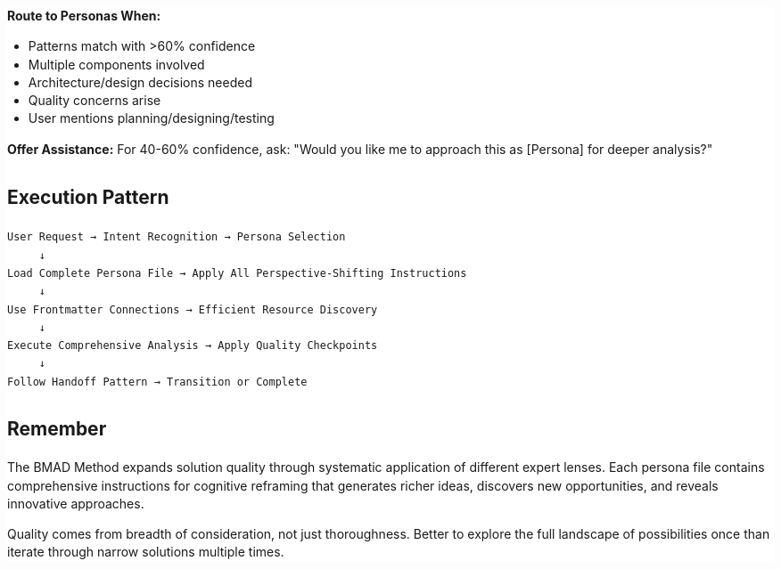 **Route to Personas When:**
- Patterns match with >60% confidence
- Multiple components involved
- Architecture/design decisions needed
- Quality concerns arise
- User mentions planning/designing/testing

**Offer Assistance:**
For 40-60% confidence, ask: "Would you like me to approach this as [Persona] for deeper analysis?"

## Execution Pattern

```
User Request → Intent Recognition → Persona Selection
     ↓
Load Complete Persona File → Apply All Perspective-Shifting Instructions
     ↓
Use Frontmatter Connections → Efficient Resource Discovery
     ↓
Execute Comprehensive Analysis → Apply Quality Checkpoints
     ↓
Follow Handoff Pattern → Transition or Complete
```

## Remember

The BMAD Method expands solution quality through systematic application of different expert lenses. Each persona file contains comprehensive instructions for cognitive reframing that generates richer ideas, discovers new opportunities, and reveals innovative approaches.

Quality comes from breadth of consideration, not just thoroughness. Better to explore the full landscape of possibilities once than iterate through narrow solutions multiple times.